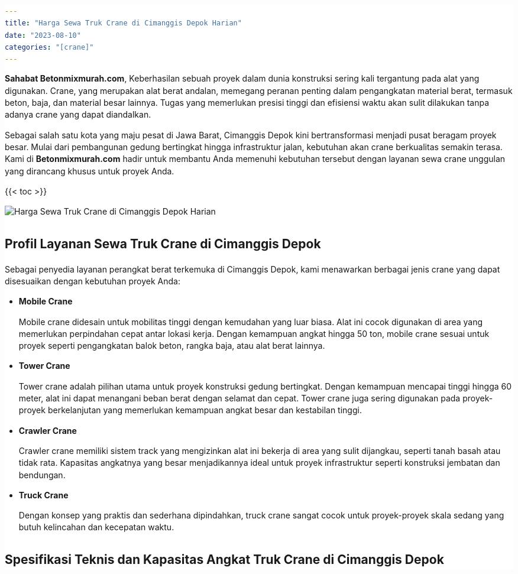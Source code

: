 ```yaml
---
title: "Harga Sewa Truk Crane di Cimanggis Depok Harian"
date: "2023-08-10"
categories: "[crane]"
---
```


**Sahabat Betonmixmurah.com**, Keberhasilan sebuah proyek dalam dunia konstruksi sering kali tergantung pada alat yang digunakan. Crane, yang merupakan alat berat andalan, memegang peranan penting dalam pengangkatan material berat, termasuk beton, baja, dan material besar lainnya. Tugas yang memerlukan presisi tinggi dan efisiensi waktu akan sulit dilakukan tanpa adanya crane yang dapat diandalkan.

Sebagai salah satu kota yang maju pesat di Jawa Barat, Cimanggis Depok kini bertransformasi menjadi pusat beragam proyek besar. Mulai dari pembangunan gedung bertingkat hingga infrastruktur jalan, kebutuhan akan crane berkualitas semakin terasa. Kami di **Betonmixmurah.com** hadir untuk membantu Anda memenuhi kebutuhan tersebut dengan layanan sewa crane unggulan yang dirancang khusus untuk proyek Anda.

{{< toc >}}

![Harga Sewa Truk Crane di Cimanggis Depok Harian](/images/crane/sewa-crane-02.jpg)

## Profil Layanan Sewa Truk Crane di Cimanggis Depok

Sebagai penyedia layanan perangkat berat terkemuka di Cimanggis Depok, kami menawarkan berbagai jenis crane yang dapat disesuaikan dengan kebutuhan proyek Anda:  

- **Mobile Crane**  

  Mobile crane didesain untuk mobilitas tinggi dengan kemudahan yang luar biasa. Alat ini cocok digunakan di area yang memerlukan perpindahan cepat antar lokasi kerja. Dengan kemampuan angkat hingga 50 ton, mobile crane sesuai untuk proyek seperti pengangkatan balok beton, rangka baja, atau alat berat lainnya.  

- **Tower Crane**  

  Tower crane adalah pilihan utama untuk proyek konstruksi gedung bertingkat. Dengan kemampuan mencapai tinggi hingga 60 meter, alat ini dapat menangani beban berat dengan selamat dan cepat. Tower crane juga sering digunakan pada proyek-proyek berkelanjutan yang memerlukan kemampuan angkat besar dan kestabilan tinggi.  

- **Crawler Crane**  

  Crawler crane memiliki sistem track yang mengizinkan alat ini bekerja di area yang sulit dijangkau, seperti tanah basah atau tidak rata. Kapasitas angkatnya yang besar menjadikannya ideal untuk proyek infrastruktur seperti konstruksi jembatan dan bendungan.  

- **Truck Crane**  

  Dengan konsep yang praktis dan sederhana dipindahkan, truck crane sangat cocok untuk proyek-proyek skala sedang yang butuh kelincahan dan kecepatan waktu.

## Spesifikasi Teknis dan Kapasitas Angkat Truk Crane di Cimanggis Depok 
